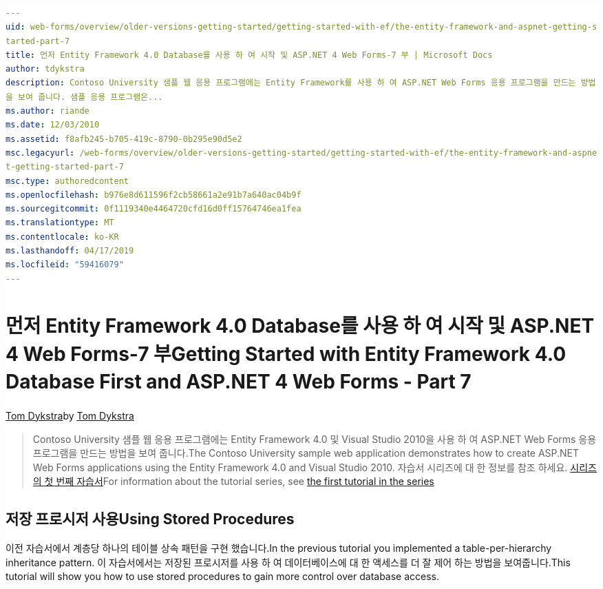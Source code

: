 ```yaml
---
uid: web-forms/overview/older-versions-getting-started/getting-started-with-ef/the-entity-framework-and-aspnet-getting-started-part-7
title: 먼저 Entity Framework 4.0 Database를 사용 하 여 시작 및 ASP.NET 4 Web Forms-7 부 | Microsoft Docs
author: tdykstra
description: Contoso University 샘플 웹 응용 프로그램에는 Entity Framework를 사용 하 여 ASP.NET Web Forms 응용 프로그램을 만드는 방법을 보여 줍니다. 샘플 응용 프로그램은...
ms.author: riande
ms.date: 12/03/2010
ms.assetid: f8afb245-b705-419c-8790-0b295e90d5e2
msc.legacyurl: /web-forms/overview/older-versions-getting-started/getting-started-with-ef/the-entity-framework-and-aspnet-getting-started-part-7
msc.type: authoredcontent
ms.openlocfilehash: b976e8d611596f2cb58661a2e91b7a640ac04b9f
ms.sourcegitcommit: 0f1119340e4464720cfd16d0ff15764746ea1fea
ms.translationtype: MT
ms.contentlocale: ko-KR
ms.lasthandoff: 04/17/2019
ms.locfileid: "59416079"
---
```

# <a name="getting-started-with-entity-framework-40-database-first-and-aspnet-4-web-forms---part-7"></a><span data-ttu-id="7a9a5-104">먼저 Entity Framework 4.0 Database를 사용 하 여 시작 및 ASP.NET 4 Web Forms-7 부</span><span class="sxs-lookup"><span data-stu-id="7a9a5-104">Getting Started with Entity Framework 4.0 Database First and ASP.NET 4 Web Forms - Part 7</span></span>

<span data-ttu-id="7a9a5-105">[Tom Dykstra](https://github.com/tdykstra)</span><span class="sxs-lookup"><span data-stu-id="7a9a5-105">by [Tom Dykstra](https://github.com/tdykstra)</span></span>

> <span data-ttu-id="7a9a5-106">Contoso University 샘플 웹 응용 프로그램에는 Entity Framework 4.0 및 Visual Studio 2010을 사용 하 여 ASP.NET Web Forms 응용 프로그램을 만드는 방법을 보여 줍니다.</span><span class="sxs-lookup"><span data-stu-id="7a9a5-106">The Contoso University sample web application demonstrates how to create ASP.NET Web Forms applications using the Entity Framework 4.0 and Visual Studio 2010.</span></span> <span data-ttu-id="7a9a5-107">자습서 시리즈에 대 한 정보를 참조 하세요. [시리즈의 첫 번째 자습서](the-entity-framework-and-aspnet-getting-started-part-1.md)</span><span class="sxs-lookup"><span data-stu-id="7a9a5-107">For information about the tutorial series, see [the first tutorial in the series](the-entity-framework-and-aspnet-getting-started-part-1.md)</span></span>


## <a name="using-stored-procedures"></a><span data-ttu-id="7a9a5-108">저장 프로시저 사용</span><span class="sxs-lookup"><span data-stu-id="7a9a5-108">Using Stored Procedures</span></span>

<span data-ttu-id="7a9a5-109">이전 자습서에서 계층당 하나의 테이블 상속 패턴을 구현 했습니다.</span><span class="sxs-lookup"><span data-stu-id="7a9a5-109">In the previous tutorial you implemented a table-per-hierarchy inheritance pattern.</span></span> <span data-ttu-id="7a9a5-110">이 자습서에서는 저장된 프로시저를 사용 하 여 데이터베이스에 대 한 액세스를 더 잘 제어 하는 방법을 보여줍니다.</span><span class="sxs-lookup"><span data-stu-id="7a9a5-110">This tutorial will show you how to use stored procedures to gain more control over database access.</span></span>

